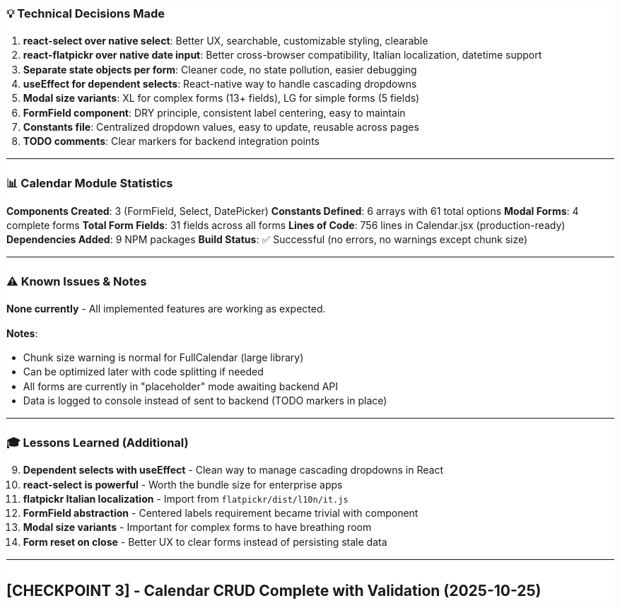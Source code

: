 
### 💡 Technical Decisions Made

1. **react-select over native select**: Better UX, searchable, customizable styling, clearable
2. **react-flatpickr over native date input**: Better cross-browser compatibility, Italian localization, datetime support
3. **Separate state objects per form**: Cleaner code, no state pollution, easier debugging
4. **useEffect for dependent selects**: React-native way to handle cascading dropdowns
5. **Modal size variants**: XL for complex forms (13+ fields), LG for simple forms (5 fields)
6. **FormField component**: DRY principle, consistent label centering, easy to maintain
7. **Constants file**: Centralized dropdown values, easy to update, reusable across pages
8. **TODO comments**: Clear markers for backend integration points

---

### 📊 Calendar Module Statistics

**Components Created**: 3 (FormField, Select, DatePicker)
**Constants Defined**: 6 arrays with 61 total options
**Modal Forms**: 4 complete forms
**Total Form Fields**: 31 fields across all forms
**Lines of Code**: 756 lines in Calendar.jsx (production-ready)
**Dependencies Added**: 9 NPM packages
**Build Status**: ✅ Successful (no errors, no warnings except chunk size)

---

### ⚠️ Known Issues & Notes

**None currently** - All implemented features are working as expected.

**Notes**:
- Chunk size warning is normal for FullCalendar (large library)
- Can be optimized later with code splitting if needed
- All forms are currently in "placeholder" mode awaiting backend API
- Data is logged to console instead of sent to backend (TODO markers in place)

---

### 🎓 Lessons Learned (Additional)

9. **Dependent selects with useEffect** - Clean way to manage cascading dropdowns in React
10. **react-select is powerful** - Worth the bundle size for enterprise apps
11. **flatpickr Italian localization** - Import from `flatpickr/dist/l10n/it.js`
12. **FormField abstraction** - Centered labels requirement became trivial with component
13. **Modal size variants** - Important for complex forms to have breathing room
14. **Form reset on close** - Better UX to clear forms instead of persisting stale data

---

## [CHECKPOINT 3] - Calendar CRUD Complete with Validation (2025-10-25)
